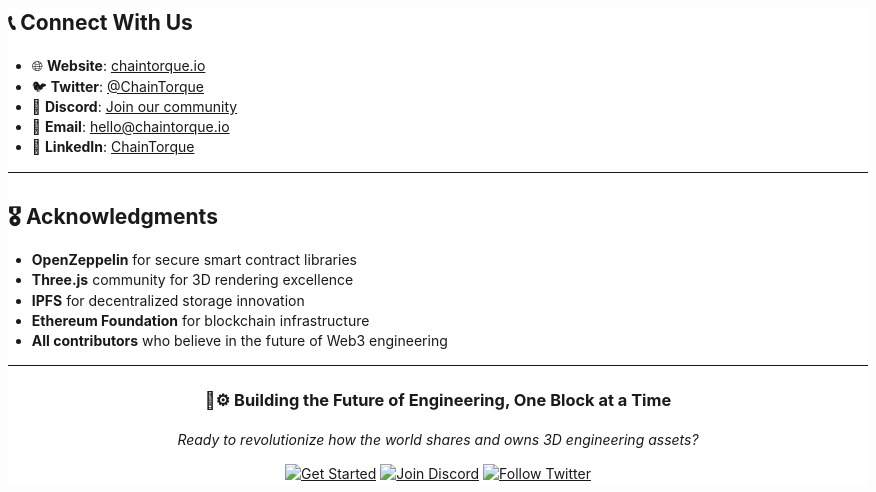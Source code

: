 ## 📞 **Connect With Us**

- 🌐 **Website**: [chaintorque.io](https://chaintorque.io)
- 🐦 **Twitter**: [@ChainTorque](https://twitter.com/ChainTorque)
- 💬 **Discord**: [Join our community](https://discord.gg/chaintorque)
- 📧 **Email**: hello@chaintorque.io
- 📱 **LinkedIn**: [ChainTorque](https://linkedin.com/company/chaintorque)

---

## 🎖️ **Acknowledgments**

- **OpenZeppelin** for secure smart contract libraries
- **Three.js** community for 3D rendering excellence
- **IPFS** for decentralized storage innovation
- **Ethereum Foundation** for blockchain infrastructure
- **All contributors** who believe in the future of Web3 engineering

---

<div align="center">

### 🔗⚙️ **Building the Future of Engineering, One Block at a Time**

*Ready to revolutionize how the world shares and owns 3D engineering assets?*

[![Get Started](https://img.shields.io/badge/Get%20Started-0066cc?style=for-the-badge&logo=rocket)](https://github.com/your-username/ChainTorque)
[![Join Discord](https://img.shields.io/badge/Join%20Discord-7289da?style=for-the-badge&logo=discord)](https://discord.gg/chaintorque)
[![Follow Twitter](https://img.shields.io/badge/Follow-1da1f2?style=for-the-badge&logo=twitter)](https://twitter.com/ChainTorque)

</div>
